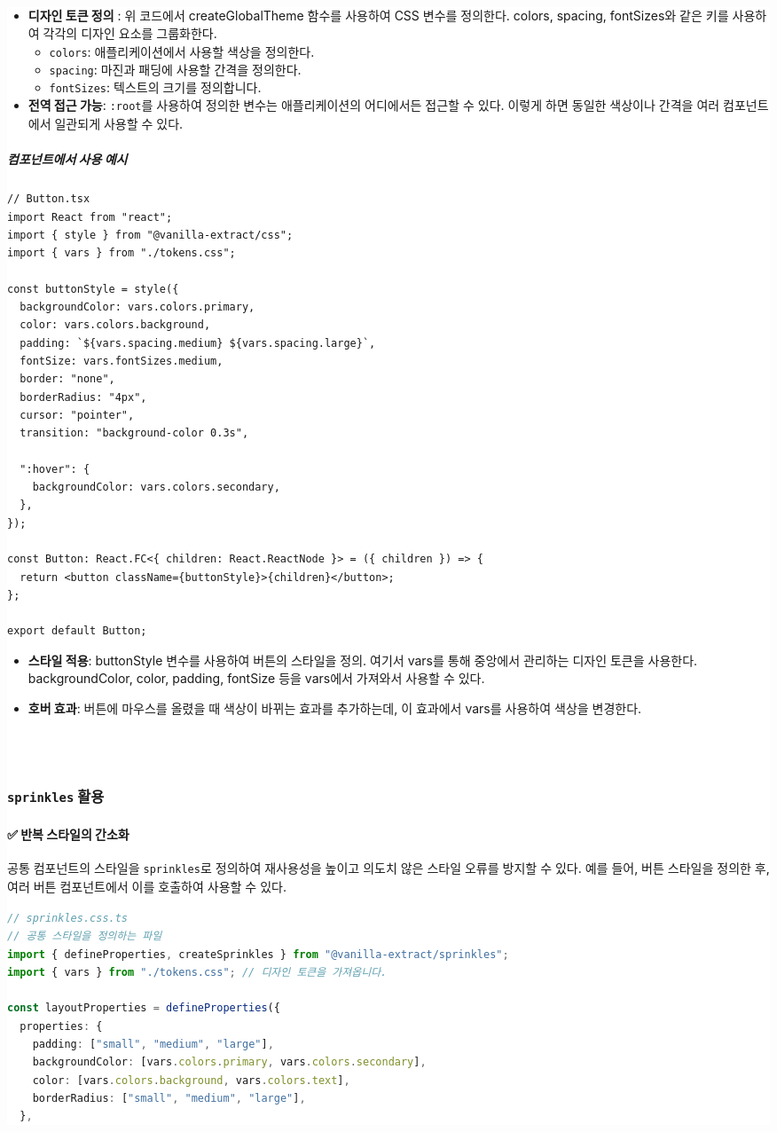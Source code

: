 
- **디자인 토큰 정의** : 위 코드에서 createGlobalTheme 함수를 사용하여 CSS 변수를 정의한다. colors, spacing, fontSizes와 같은 키를 사용하여 각각의 디자인 요소를 그룹화한다.
  - `colors`: 애플리케이션에서 사용할 색상을 정의한다.
  - `spacing`: 마진과 패딩에 사용할 간격을 정의한다.
  - `fontSizes`: 텍스트의 크기를 정의합니다.
- **전역 접근 가능**: `:root`를 사용하여 정의한 변수는 애플리케이션의 어디에서든 접근할 수 있다. 이렇게 하면 동일한 색상이나 간격을 여러 컴포넌트에서 일관되게 사용할 수 있다.

##### 컴포넌트에서 사용 예시

```tsx
// Button.tsx
import React from "react";
import { style } from "@vanilla-extract/css";
import { vars } from "./tokens.css";

const buttonStyle = style({
  backgroundColor: vars.colors.primary,
  color: vars.colors.background,
  padding: `${vars.spacing.medium} ${vars.spacing.large}`,
  fontSize: vars.fontSizes.medium,
  border: "none",
  borderRadius: "4px",
  cursor: "pointer",
  transition: "background-color 0.3s",

  ":hover": {
    backgroundColor: vars.colors.secondary,
  },
});

const Button: React.FC<{ children: React.ReactNode }> = ({ children }) => {
  return <button className={buttonStyle}>{children}</button>;
};

export default Button;
```

- **스타일 적용**: buttonStyle 변수를 사용하여 버튼의 스타일을 정의. 여기서 vars를 통해 중앙에서 관리하는 디자인 토큰을 사용한다. backgroundColor, color, padding, fontSize 등을 vars에서 가져와서 사용할 수 있다.

- **호버 효과**: 버튼에 마우스를 올렸을 때 색상이 바뀌는 효과를 추가하는데, 이 효과에서 vars를 사용하여 색상을 변경한다.

<br>
<br>

### `sprinkles` 활용

#### ✅ **반복 스타일의 간소화**

공통 컴포넌트의 스타일을 `sprinkles`로 정의하여 재사용성을 높이고 의도치 않은 스타일 오류를 방지할 수 있다. 예를 들어, 버튼 스타일을 정의한 후, 여러 버튼 컴포넌트에서 이를 호출하여 사용할 수 있다.

```ts
// sprinkles.css.ts
// 공통 스타일을 정의하는 파일
import { defineProperties, createSprinkles } from "@vanilla-extract/sprinkles";
import { vars } from "./tokens.css"; // 디자인 토큰을 가져옵니다.

const layoutProperties = defineProperties({
  properties: {
    padding: ["small", "medium", "large"],
    backgroundColor: [vars.colors.primary, vars.colors.secondary],
    color: [vars.colors.background, vars.colors.text],
    borderRadius: ["small", "medium", "large"],
  },
```